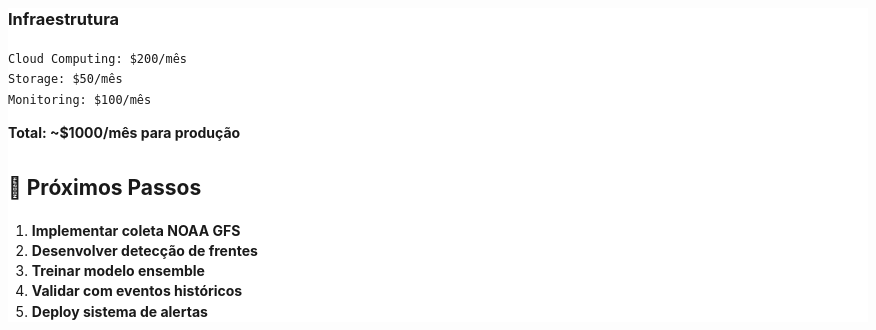 ### Infraestrutura

```
Cloud Computing: $200/mês
Storage: $50/mês
Monitoring: $100/mês
```

**Total: ~$1000/mês para produção**

## 🎯 Próximos Passos

1. **Implementar coleta NOAA GFS**
2. **Desenvolver detecção de frentes**
3. **Treinar modelo ensemble**
4. **Validar com eventos históricos**
5. **Deploy sistema de alertas**
